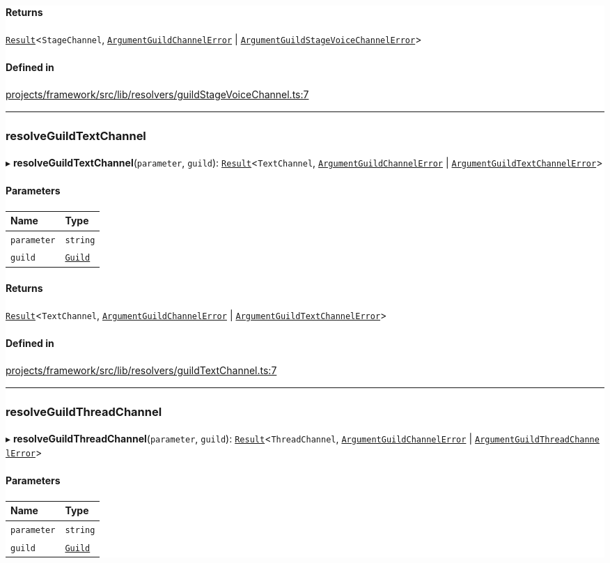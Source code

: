 #### Returns

[`Result`](../#result)<`StageChannel`, [`ArgumentGuildChannelError`](../enums/Identifiers#argumentguildchannelerror) \| [`ArgumentGuildStageVoiceChannelError`](../enums/Identifiers#argumentguildstagevoicechannelerror)\>

#### Defined in

[projects/framework/src/lib/resolvers/guildStageVoiceChannel.ts:7](https://github.com/sapphiredev/framework/blob/5a4898f6/src/lib/resolvers/guildStageVoiceChannel.ts#L7)

___

### resolveGuildTextChannel

▸ **resolveGuildTextChannel**(`parameter`, `guild`): [`Result`](../#result)<`TextChannel`, [`ArgumentGuildChannelError`](../enums/Identifiers#argumentguildchannelerror) \| [`ArgumentGuildTextChannelError`](../enums/Identifiers#argumentguildtextchannelerror)\>

#### Parameters

| Name | Type |
| :------ | :------ |
| `parameter` | `string` |
| `guild` | [`Guild`](https://discord.js.org/#/docs/main/stable/class/Guild) |

#### Returns

[`Result`](../#result)<`TextChannel`, [`ArgumentGuildChannelError`](../enums/Identifiers#argumentguildchannelerror) \| [`ArgumentGuildTextChannelError`](../enums/Identifiers#argumentguildtextchannelerror)\>

#### Defined in

[projects/framework/src/lib/resolvers/guildTextChannel.ts:7](https://github.com/sapphiredev/framework/blob/5a4898f6/src/lib/resolvers/guildTextChannel.ts#L7)

___

### resolveGuildThreadChannel

▸ **resolveGuildThreadChannel**(`parameter`, `guild`): [`Result`](../#result)<`ThreadChannel`, [`ArgumentGuildChannelError`](../enums/Identifiers#argumentguildchannelerror) \| [`ArgumentGuildThreadChannelError`](../enums/Identifiers#argumentguildthreadchannelerror)\>

#### Parameters

| Name | Type |
| :------ | :------ |
| `parameter` | `string` |
| `guild` | [`Guild`](https://discord.js.org/#/docs/main/stable/class/Guild) |
